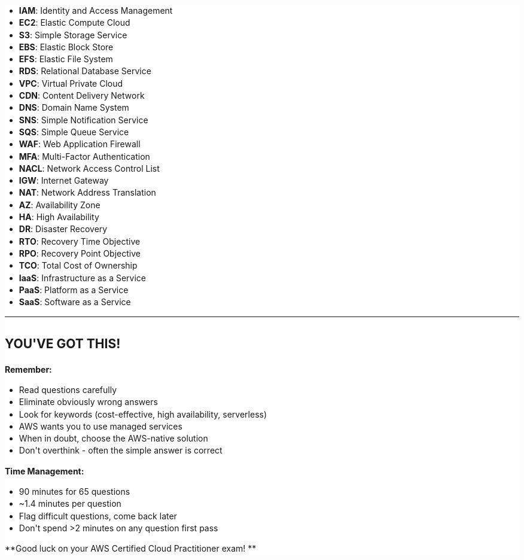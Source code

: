- **IAM**: Identity and Access Management
- **EC2**: Elastic Compute Cloud
- **S3**: Simple Storage Service
- **EBS**: Elastic Block Store
- **EFS**: Elastic File System
- **RDS**: Relational Database Service
- **VPC**: Virtual Private Cloud
- **CDN**: Content Delivery Network
- **DNS**: Domain Name System
- **SNS**: Simple Notification Service
- **SQS**: Simple Queue Service
- **WAF**: Web Application Firewall
- **MFA**: Multi-Factor Authentication
- **NACL**: Network Access Control List
- **IGW**: Internet Gateway
- **NAT**: Network Address Translation
- **AZ**: Availability Zone
- **HA**: High Availability
- **DR**: Disaster Recovery
- **RTO**: Recovery Time Objective
- **RPO**: Recovery Point Objective
- **TCO**: Total Cost of Ownership
- **IaaS**: Infrastructure as a Service
- **PaaS**: Platform as a Service
- **SaaS**: Software as a Service

---

## YOU'VE GOT THIS!

**Remember:**
- Read questions carefully
- Eliminate obviously wrong answers
- Look for keywords (cost-effective, high availability, serverless)
- AWS wants you to use managed services
- When in doubt, choose the AWS-native solution
- Don't overthink - often the simple answer is correct

**Time Management:**
- 90 minutes for 65 questions
- ~1.4 minutes per question
- Flag difficult questions, come back later
- Don't spend >2 minutes on any question first pass

**Good luck on your AWS Certified Cloud Practitioner exam! **
